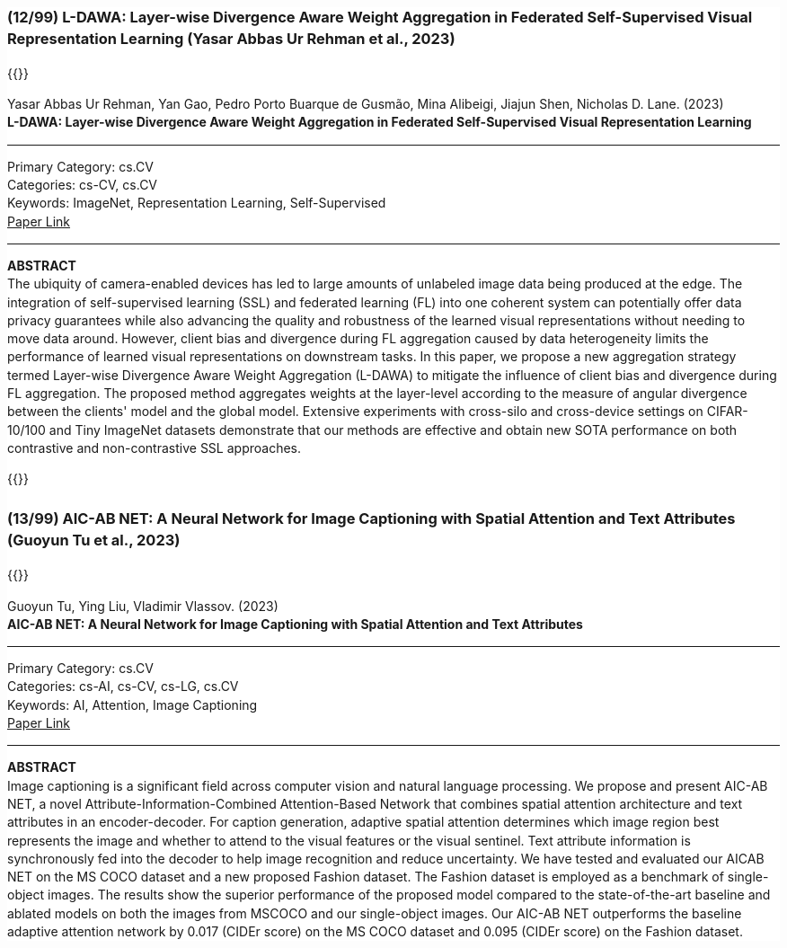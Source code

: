 ### (12/99) L-DAWA: Layer-wise Divergence Aware Weight Aggregation in Federated Self-Supervised Visual Representation Learning (Yasar Abbas Ur Rehman et al., 2023)

{{<citation>}}

Yasar Abbas Ur Rehman, Yan Gao, Pedro Porto Buarque de Gusmão, Mina Alibeigi, Jiajun Shen, Nicholas D. Lane. (2023)  
**L-DAWA: Layer-wise Divergence Aware Weight Aggregation in Federated Self-Supervised Visual Representation Learning**  

---
Primary Category: cs.CV  
Categories: cs-CV, cs.CV  
Keywords: ImageNet, Representation Learning, Self-Supervised  
[Paper Link](http://arxiv.org/abs/2307.07393v1)  

---


**ABSTRACT**  
The ubiquity of camera-enabled devices has led to large amounts of unlabeled image data being produced at the edge. The integration of self-supervised learning (SSL) and federated learning (FL) into one coherent system can potentially offer data privacy guarantees while also advancing the quality and robustness of the learned visual representations without needing to move data around. However, client bias and divergence during FL aggregation caused by data heterogeneity limits the performance of learned visual representations on downstream tasks. In this paper, we propose a new aggregation strategy termed Layer-wise Divergence Aware Weight Aggregation (L-DAWA) to mitigate the influence of client bias and divergence during FL aggregation. The proposed method aggregates weights at the layer-level according to the measure of angular divergence between the clients' model and the global model. Extensive experiments with cross-silo and cross-device settings on CIFAR-10/100 and Tiny ImageNet datasets demonstrate that our methods are effective and obtain new SOTA performance on both contrastive and non-contrastive SSL approaches.

{{</citation>}}


### (13/99) AIC-AB NET: A Neural Network for Image Captioning with Spatial Attention and Text Attributes (Guoyun Tu et al., 2023)

{{<citation>}}

Guoyun Tu, Ying Liu, Vladimir Vlassov. (2023)  
**AIC-AB NET: A Neural Network for Image Captioning with Spatial Attention and Text Attributes**  

---
Primary Category: cs.CV  
Categories: cs-AI, cs-CV, cs-LG, cs.CV  
Keywords: AI, Attention, Image Captioning  
[Paper Link](http://arxiv.org/abs/2307.07370v1)  

---


**ABSTRACT**  
Image captioning is a significant field across computer vision and natural language processing. We propose and present AIC-AB NET, a novel Attribute-Information-Combined Attention-Based Network that combines spatial attention architecture and text attributes in an encoder-decoder. For caption generation, adaptive spatial attention determines which image region best represents the image and whether to attend to the visual features or the visual sentinel. Text attribute information is synchronously fed into the decoder to help image recognition and reduce uncertainty. We have tested and evaluated our AICAB NET on the MS COCO dataset and a new proposed Fashion dataset. The Fashion dataset is employed as a benchmark of single-object images. The results show the superior performance of the proposed model compared to the state-of-the-art baseline and ablated models on both the images from MSCOCO and our single-object images. Our AIC-AB NET outperforms the baseline adaptive attention network by 0.017 (CIDEr score) on the MS COCO dataset and 0.095 (CIDEr score) on the Fashion dataset.
